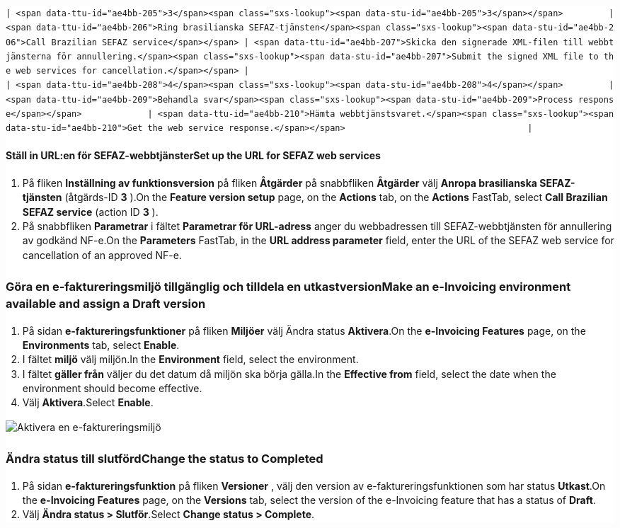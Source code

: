     | <span data-ttu-id="ae4bb-205">3</span><span class="sxs-lookup"><span data-stu-id="ae4bb-205">3</span></span>         | <span data-ttu-id="ae4bb-206">Ring brasilianska SEFAZ-tjänsten</span><span class="sxs-lookup"><span data-stu-id="ae4bb-206">Call Brazilian SEFAZ service</span></span> | <span data-ttu-id="ae4bb-207">Skicka den signerade XML-filen till webbtjänsterna för annullering.</span><span class="sxs-lookup"><span data-stu-id="ae4bb-207">Submit the signed XML file to the web services for cancellation.</span></span> |
    | <span data-ttu-id="ae4bb-208">4</span><span class="sxs-lookup"><span data-stu-id="ae4bb-208">4</span></span>         | <span data-ttu-id="ae4bb-209">Behandla svar</span><span class="sxs-lookup"><span data-stu-id="ae4bb-209">Process response</span></span>             | <span data-ttu-id="ae4bb-210">Hämta webbtjänstsvaret.</span><span class="sxs-lookup"><span data-stu-id="ae4bb-210">Get the web service response.</span></span>                                    |

#### <a name="set-up-the-url-for-sefaz-web-services"></a><span data-ttu-id="ae4bb-211">Ställ in URL:en för SEFAZ-webbtjänster</span><span class="sxs-lookup"><span data-stu-id="ae4bb-211">Set up the URL for SEFAZ web services</span></span>

1. <span data-ttu-id="ae4bb-212">På fliken **Inställning av funktionsversion** på fliken **Åtgärder** på snabbfliken **Åtgärder** välj **Anropa brasilianska SEFAZ-tjänsten** (åtgärds-ID **3** ).</span><span class="sxs-lookup"><span data-stu-id="ae4bb-212">On the **Feature version setup** page, on the **Actions** tab, on the **Actions** FastTab, select **Call Brazilian SEFAZ service** (action ID **3** ).</span></span>
2. <span data-ttu-id="ae4bb-213">På snabbfliken **Parametrar** i fältet **Parametrar för URL-adress** anger du webbadressen till SEFAZ-webbtjänsten för annullering av godkänd NF-e.</span><span class="sxs-lookup"><span data-stu-id="ae4bb-213">On the **Parameters** FastTab, in the **URL address parameter** field, enter the URL of the SEFAZ web service for cancellation of an approved NF-e.</span></span>

### <a name="make-an-e-invoicing-environment-available-and-assign-a-draft-version"></a><span data-ttu-id="ae4bb-214">Göra en e-faktureringsmiljö tillgänglig och tilldela en utkastversion</span><span class="sxs-lookup"><span data-stu-id="ae4bb-214">Make an e-Invoicing environment available and assign a Draft version</span></span>

1. <span data-ttu-id="ae4bb-215">På sidan **e-faktureringsfunktioner** på fliken **Miljöer** välj Ändra status **Aktivera**.</span><span class="sxs-lookup"><span data-stu-id="ae4bb-215">On the **e-Invoicing Features** page, on the **Environments** tab, select **Enable**.</span></span>
2. <span data-ttu-id="ae4bb-216">I fältet **miljö** välj miljön.</span><span class="sxs-lookup"><span data-stu-id="ae4bb-216">In the **Environment** field, select the environment.</span></span>
3. <span data-ttu-id="ae4bb-217">I fältet **gäller från** väljer du det datum då miljön ska börja gälla.</span><span class="sxs-lookup"><span data-stu-id="ae4bb-217">In the **Effective from** field, select the date when the environment should become effective.</span></span>
4. <span data-ttu-id="ae4bb-218">Välj **Aktivera**.</span><span class="sxs-lookup"><span data-stu-id="ae4bb-218">Select **Enable**.</span></span>

![Aktivera en e-faktureringsmiljö](media/e-Invoicing-services-get-started-BRA-Enable-e-Invoicing-environment.png)

### <a name="change-the-status-to-completed"></a><span data-ttu-id="ae4bb-220">Ändra status till slutförd</span><span class="sxs-lookup"><span data-stu-id="ae4bb-220">Change the status to Completed</span></span>

1. <span data-ttu-id="ae4bb-221">På sidan **e-faktureringsfunktion** på fliken **Versioner** , välj den version av e-faktureringsfunktionen som har status **Utkast**.</span><span class="sxs-lookup"><span data-stu-id="ae4bb-221">On the **e-Invoicing Features** page, on the **Versions** tab, select the version of the e-Invoicing feature that has a status of **Draft**.</span></span>
2. <span data-ttu-id="ae4bb-222">Välj **Ändra status \> Slutför**.</span><span class="sxs-lookup"><span data-stu-id="ae4bb-222">Select **Change status \> Complete**.</span></span>
